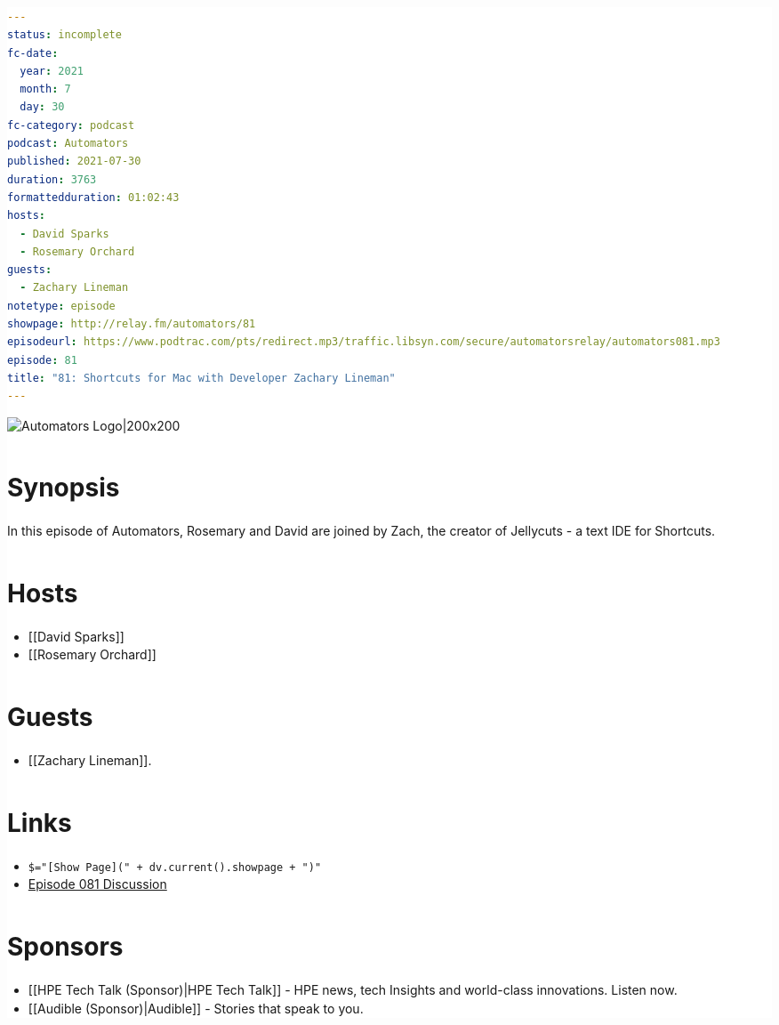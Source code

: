 ```yaml
---
status: incomplete
fc-date:
  year: 2021
  month: 7
  day: 30
fc-category: podcast
podcast: Automators
published: 2021-07-30
duration: 3763
formattedduration: 01:02:43
hosts:
  - David Sparks
  - Rosemary Orchard
guests:
  - Zachary Lineman
notetype: episode
showpage: http://relay.fm/automators/81
episodeurl: https://www.podtrac.com/pts/redirect.mp3/traffic.libsyn.com/secure/automatorsrelay/automators081.mp3
episode: 81
title: "81: Shortcuts for Mac with Developer Zachary Lineman"
---
```

![Automators Logo|200x200](Logo.jpg)

# Synopsis
In this episode of Automators, Rosemary and David are joined by Zach, the creator of Jellycuts - a text IDE for Shortcuts.

# Hosts
- [[David Sparks]]
- [[Rosemary Orchard]]

# Guests
- [[Zachary Lineman]].

# Links
- `$="[Show Page](" + dv.current().showpage + ")"`
- [Episode 081 Discussion](https://talk.automators.fm/t/81-shortcuts-for-mac-with-developer-zachary-lineman/11998)

# Sponsors
- [[HPE Tech Talk (Sponsor)|HPE Tech Talk]] - HPE news, tech Insights and world-class innovations. Listen now.
- [[Audible (Sponsor)|Audible]] - Stories that speak to you.
